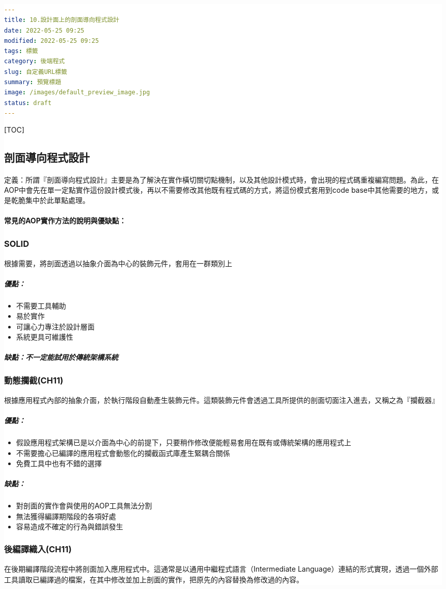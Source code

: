 ```yaml
---
title: 10.設計面上的剖面導向程式設計
date: 2022-05-25 09:25
modified: 2022-05-25 09:25
tags: 標籤
category: 後端程式
slug: 自定義URL標籤
summary: 預覽標題
image: /images/default_preview_image.jpg
status: draft
---
```


[TOC]
## 剖面導向程式設計

定義：所謂『剖面導向程式設計』主要是為了解決在實作橫切關切點機制，以及其他設計模式時，會出現的程式碼重複編寫問題。為此，在AOP中會先在單一定點實作這份設計模式後，再以不需要修改其他既有程式碼的方式，將這份模式套用到code base中其他需要的地方，或是乾脆集中於此單點處理。

#### 常見的AOP實作方法的說明與優缺點：

### SOLID
根據需要，將剖面透過以抽象介面為中心的裝飾元件，套用在一群類別上

##### 優點：
+ 不需要工具輔助
+ 易於實作
+ 可讓心力專注於設計層面
+ 系統更具可維護性

##### 缺點：不一定能試用於傳統架構系統


### 動態攔截(CH11)
根據應用程式內部的抽象介面，於執行階段自動產生裝飾元件。這類裝飾元件會透過工具所提供的剖面切面注入進去，又稱之為『攔截器』

##### 優點：
+ 假設應用程式架構已是以介面為中心的前提下，只要稍作修改便能輕易套用在既有或傳統架構的應用程式上
+ 不需要擔心已編譯的應用程式會動態化的攔截函式庫產生緊耦合關係
+ 免費工具中也有不錯的選擇

##### 缺點：
+ 對剖面的實作會與使用的AOP工具無法分割
+ 無法獲得編譯期階段的各項好處
+ 容易造成不確定的行為與錯誤發生


### 後編譯織入(CH11)
在後期編譯階段流程中將剖面加入應用程式中。這通常是以通用中繼程式語言（Intermediate Language）連結的形式實現，透過一個外部工具讀取已編譯過的檔案，在其中修改並加上剖面的實作，把原先的內容替換為修改過的內容。
